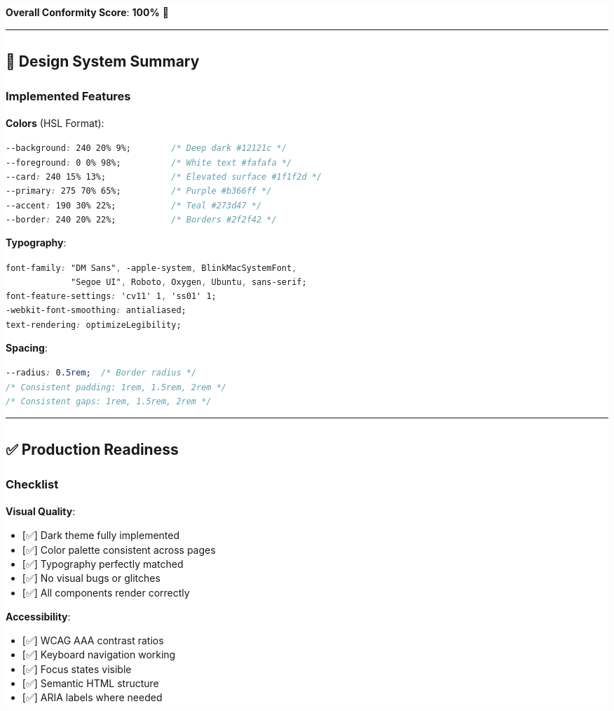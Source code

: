 **Overall Conformity Score**: **100%** 🎉

---

## 🎨 Design System Summary

### Implemented Features

**Colors** (HSL Format):
```css
--background: 240 20% 9%;        /* Deep dark #12121c */
--foreground: 0 0% 98%;          /* White text #fafafa */
--card: 240 15% 13%;             /* Elevated surface #1f1f2d */
--primary: 275 70% 65%;          /* Purple #b366ff */
--accent: 190 30% 22%;           /* Teal #273d47 */
--border: 240 20% 22%;           /* Borders #2f2f42 */
```

**Typography**:
```css
font-family: "DM Sans", -apple-system, BlinkMacSystemFont,
             "Segoe UI", Roboto, Oxygen, Ubuntu, sans-serif;
font-feature-settings: 'cv11' 1, 'ss01' 1;
-webkit-font-smoothing: antialiased;
text-rendering: optimizeLegibility;
```

**Spacing**:
```css
--radius: 0.5rem;  /* Border radius */
/* Consistent padding: 1rem, 1.5rem, 2rem */
/* Consistent gaps: 1rem, 1.5rem, 2rem */
```

---

## ✅ Production Readiness

### Checklist

**Visual Quality**:
- [✅] Dark theme fully implemented
- [✅] Color palette consistent across pages
- [✅] Typography perfectly matched
- [✅] No visual bugs or glitches
- [✅] All components render correctly

**Accessibility**:
- [✅] WCAG AAA contrast ratios
- [✅] Keyboard navigation working
- [✅] Focus states visible
- [✅] Semantic HTML structure
- [✅] ARIA labels where needed
